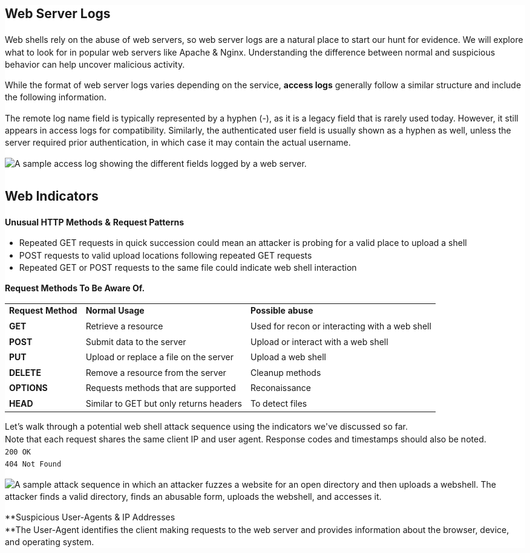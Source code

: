 ## Web Server Logs

Web shells rely on the abuse of web servers, so web server logs are a natural place to start our hunt for evidence. We will explore what to look for in popular web servers like Apache & Nginx. Understanding the difference between normal and suspicious behavior can help uncover malicious activity.

While the format of web server logs varies depending on the service, **access logs** generally follow a similar structure and include the following information.

The remote log name field is typically represented by a hyphen (-), as it is a legacy field that is rarely used today. However, it still appears in access logs for compatibility. Similarly, the authenticated user field is usually shown as a hyphen as well, unless the server required prior authentication, in which case it may contain the actual username.

![A sample access log showing the different fields logged by a web server.](https://tryhackme-images.s3.amazonaws.com/user-uploads/616945d482ef350052080da1/room-content/616945d482ef350052080da1-1753156279804.svg)

## Web Indicators

**Unusual HTTP Methods** **&** **Request Patterns**

- Repeated GET requests in quick succession could mean an attacker is probing for a valid place to upload a shell
- POST requests to valid upload locations following repeated GET requests
- Repeated GET or POST requests to the same file could indicate web shell interaction

**Request Methods To Be Aware Of.**

|   |   |   |
|---|---|---|
|**Request Method**|**Normal Usage**|**Possible abuse**|
|**GET**|Retrieve a resource|Used for recon or interacting with a web shell|
|**POST**|Submit data to the server|Upload or interact with a web shell|
|**PUT**|Upload or replace a file on the server|Upload a web shell|
|**DELETE**|Remove a resource from the server|Cleanup methods|
|**OPTIONS**|Requests methods that are supported|Reconaissance|
|**HEAD**|Similar to GET but only returns headers|To detect files|

Let’s walk through a potential web shell attack sequence using the indicators we've discussed so far.  
Note that each request shares the same client IP and user agent. Response codes and timestamps should also be noted.  
`200 OK`  
`404 Not Found`

![A sample attack sequence in which an attacker fuzzes a website for an open directory and then uploads a webshell. The attacker finds a valid directory, finds an abusable form, uploads the webshell, and accesses it.](https://tryhackme-images.s3.amazonaws.com/user-uploads/616945d482ef350052080da1/room-content/616945d482ef350052080da1-1753162986152.svg)

**Suspicious User-Agents & IP Addresses  
**The User-Agent identifies the client making requests to the web server and provides information about the browser, device, and operating system.

